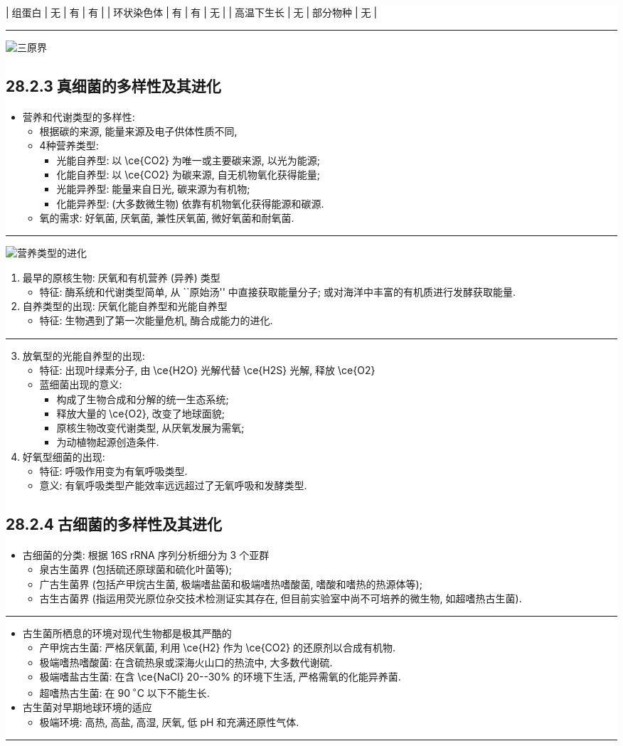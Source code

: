 |    组蛋白    |     无     |    有     |   有    |
|  环状染色体   |     有     |    有     |   无    |
|  高温下生长   |     无     |  部分物种  |   无    |

---

![三原界](ch-28.images/image16.jpg)

## 28.2.3 真细菌的多样性及其进化

* 营养和代谢类型的多样性:
    * 根据碳的来源, 能量来源及电子供体性质不同,
    * 4种营养类型:
        * 光能自养型: 以 \ce{CO2} 为唯一或主要碳来源, 以光为能源;
        * 化能自养型: 以 \ce{CO2} 为碳来源, 自无机物氧化获得能量;
        * 光能异养型: 能量来自日光, 碳来源为有机物;
        * 化能异养型: (大多数微生物) 依靠有机物氧化获得能源和碳源.
    * 氧的需求: 好氧菌, 厌氧菌, 兼性厌氧菌, 微好氧菌和耐氧菌.

---

![营养类型的进化](ch-28.images/four_types.jpg)

1.  最早的原核生物: 厌氧和有机营养 (异养) 类型
    * 特征: 酶系统和代谢类型简单, 从 ``原始汤'' 中直接获取能量分子; 或对海洋中丰富的有机质进行发酵获取能量.
2.  自养类型的出现: 厌氧化能自养型和光能自养型
    * 特征: 生物遇到了第一次能量危机, 酶合成能力的进化.

---

3. 放氧型的光能自养型的出现:
    * 特征: 出现叶绿素分子, 由 \ce{H2O} 光解代替 \ce{H2S} 光解, 释放 \ce{O2}
    * 蓝细菌出现的意义:
        * 构成了生物合成和分解的统一生态系统;
        * 释放大量的 \ce{O2}, 改变了地球面貌;
        * 原核生物改变代谢类型, 从厌氧发展为需氧;
        * 为动植物起源创造条件.
4. 好氧型细菌的出现:
    * 特征: 呼吸作用变为有氧呼吸类型.
    * 意义: 有氧呼吸类型产能效率远远超过了无氧呼吸和发酵类型.

## 28.2.4 古细菌的多样性及其进化

* 古细菌的分类: 根据 16S rRNA 序列分析细分为 3 个亚群
    * 泉古生菌界 (包括硫还原球菌和硫化叶菌等);
    * 广古生菌界 (包括产甲烷古生菌, 极端嗜盐菌和极端嗜热嗜酸菌, 嗜酸和嗜热的热源体等);
    * 古生古菌界 (指运用荧光原位杂交技术检测证实其存在, 但目前实验室中尚不可培养的微生物, 如超嗜热古生菌).

---

* 古生菌所栖息的环境对现代生物都是极其严酷的
    * 产甲烷古生菌: 严格厌氧菌, 利用 \ce{H2} 作为 \ce{CO2} 的还原剂以合成有机物.
    * 极端嗜热嗜酸菌: 在含硫热泉或深海火山口的热流中, 大多数代谢硫.
    * 极端嗜盐古生菌: 在含 \ce{NaCl} 20--30% 的环境下生活, 严格需氧的化能异养菌.
    * 超嗜热古生菌: 在 $90\,^{\circ}\text{C}$ 以下不能生长.
* 古生菌对早期地球环境的适应
    * 极端环境: 高热, 高盐, 高湿, 厌氧, 低 pH 和充满还原性气体.

---